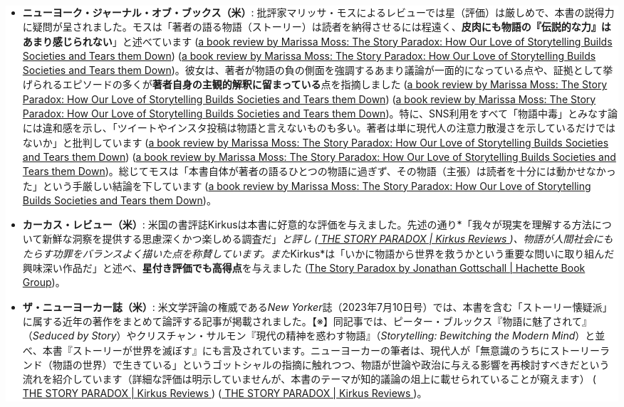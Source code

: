 - **ニューヨーク・ジャーナル・オブ・ブックス（米）**: 批評家マリッサ・モスによるレビューでは星（評価）は厳しめで、本書の説得力に疑問が呈されました。モスは「著者の語る物語（ストーリー）は読者を納得させるには程遠く、**皮肉にも物語の『伝説的な力』はあまり感じられない**」と述べています ([a book review by Marissa Moss: The Story Paradox: How Our Love of Storytelling Builds Societies and Tears them Down](https://www.nyjournalofbooks.com/book-review/story-paradox#:~:text=%E2%80%9COne%20story%20that%20is%20far,%E2%80%9D)) ([a book review by Marissa Moss: The Story Paradox: How Our Love of Storytelling Builds Societies and Tears them Down](https://www.nyjournalofbooks.com/book-review/story-paradox#:~:text=That%E2%80%99s%20quite%20a%20claim%2C%20one,of%20this%20kind%20of%20propaganda))。彼女は、著者が物語の負の側面を強調するあまり議論が一面的になっている点や、証拠として挙げられるエピソードの多くが**著者自身の主観的解釈に留まっている**点を指摘しました ([a book review by Marissa Moss: The Story Paradox: How Our Love of Storytelling Builds Societies and Tears them Down](https://www.nyjournalofbooks.com/book-review/story-paradox#:~:text=That%E2%80%99s%20quite%20a%20claim%2C%20one,of%20this%20kind%20of%20propaganda)) ([a book review by Marissa Moss: The Story Paradox: How Our Love of Storytelling Builds Societies and Tears them Down](https://www.nyjournalofbooks.com/book-review/story-paradox#:~:text=It%E2%80%99s%20an%20argument%20that%20this,so%20destructive%20or%20the%20powerful))。特に、SNS利用をすべて「物語中毒」とみなす論には違和感を示し、「ツイートやインスタ投稿は物語と言えないものも多い。著者は単に現代人の注意力散漫さを示しているだけではないか」と批判しています ([a book review by Marissa Moss: The Story Paradox: How Our Love of Storytelling Builds Societies and Tears them Down](https://www.nyjournalofbooks.com/book-review/story-paradox#:~:text=consumption%20of%20stories%20is,%E2%80%9D)) ([a book review by Marissa Moss: The Story Paradox: How Our Love of Storytelling Builds Societies and Tears them Down](https://www.nyjournalofbooks.com/book-review/story-paradox#:~:text=of%20stories,minutes%20in%20their%20own%20heads))。総じてモスは「本書自体が著者の語るひとつの物語に過ぎず、その物語（主張）は読者を十分には動かせなかった」という手厳しい結論を下しています ([a book review by Marissa Moss: The Story Paradox: How Our Love of Storytelling Builds Societies and Tears them Down](https://www.nyjournalofbooks.com/book-review/story-paradox#:~:text=There%20are%20many%20more%20chapters,story%E2%80%99s%20fabled%20power%20at%20all))。

- **カーカス・レビュー（米）**: 米国の書評誌Kirkusは本書に好意的な評価を与えました。先述の通り*「我々が現実を理解する方法について新鮮な洞察を提供する思慮深くかつ楽しめる調査だ」*と評し ([
            THE STORY PARADOX | Kirkus Reviews
        ](https://www.kirkusreviews.com/book-reviews/jonathan-gottschall/the-story-paradox/#:~:text=Fresh%20insights%20about%20the%20ways,we%20understand%20reality))、物語が人間社会にもたらす功罪をバランスよく描いた点を称賛しています。また*Kirkus*は「いかに物語から世界を救うかという重要な問いに取り組んだ興味深い作品だ」と述べ、**星付き評価でも高得点**を与えました ([The Story Paradox by Jonathan Gottschall | Hachette Book Group](https://www.basicbooks.com/titles/jonathan-gottschall/the-story-paradox/9781549109492/#:~:text=,%E2%80%9D))。

- **ザ・ニューヨーカー誌（米）**: 米文学評論の権威である*New Yorker*誌（2023年7月10日号）では、本書を含む「ストーリー懐疑派」に属する近年の著作をまとめて論評する記事が掲載されました。【※】同記事では、ピーター・ブルックス『物語に魅了されて』（*Seduced by Story*）やクリスチャン・サルモン『現代の精神を惑わす物語』（*Storytelling: Bewitching the Modern Mind*）と並べ、本書『ストーリーが世界を滅ぼす』にも言及されています。ニューヨーカーの筆者は、現代人が「無意識のうちにストーリーランド（物語の世界）で生きている」というゴットシャルの指摘に触れつつ、物語が世論や政治に与える影響を再検討すべきだという流れを紹介しています（詳細な評価は明示していませんが、本書のテーマが知的議論の俎上に載せられていることが窺えます） ([
            THE STORY PARADOX | Kirkus Reviews
        ](https://www.kirkusreviews.com/book-reviews/jonathan-gottschall/the-story-paradox/#:~:text=thoughtful%20and%20entertaining%20investigation%20on,Such%20stories)) ([
            THE STORY PARADOX | Kirkus Reviews
        ](https://www.kirkusreviews.com/book-reviews/jonathan-gottschall/the-story-paradox/#:~:text=generate%20empathy%20for%20the%20characters,on%20the%20internet%E2%80%9D%20and%20with))。
